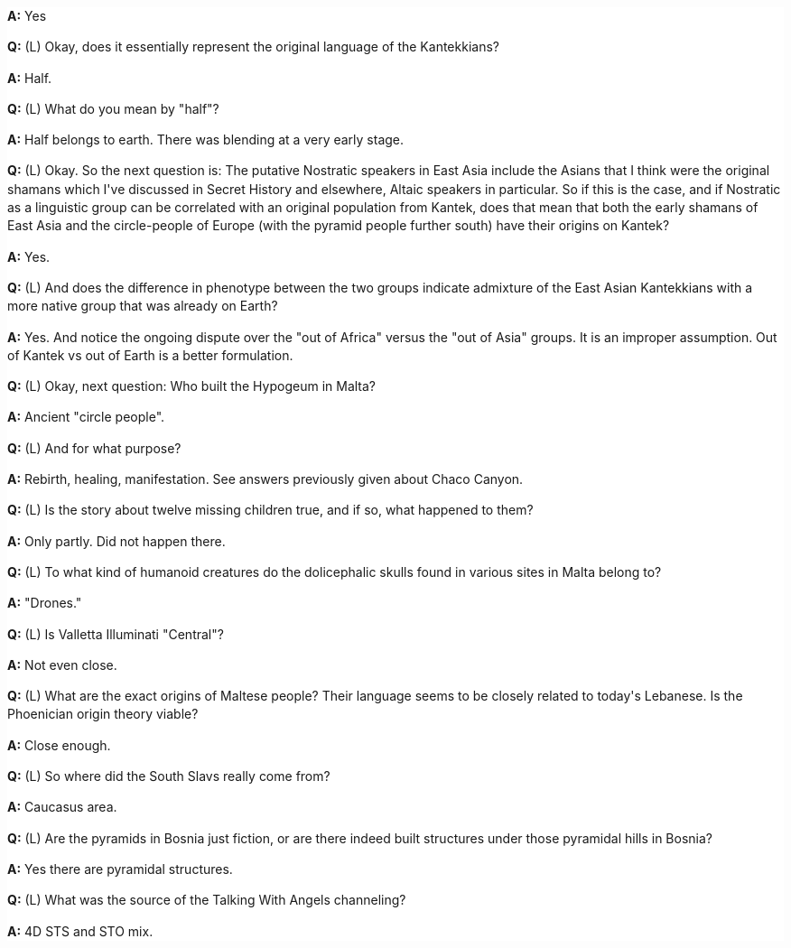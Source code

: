**A:** Yes

**Q:** (L) Okay, does it essentially represent the original language of the Kantekkians?

**A:** Half.

**Q:** (L) What do you mean by "half"?

**A:** Half belongs to earth. There was blending at a very early stage.

**Q:** (L) Okay. So the next question is: The putative Nostratic speakers in East Asia include the Asians that I think were the original shamans which I've discussed in Secret History and elsewhere, Altaic speakers in particular. So if this is the case, and if Nostratic as a linguistic group can be correlated with an original population from Kantek, does that mean that both the early shamans of East Asia and the circle-people of Europe (with the pyramid people further south) have their origins on Kantek?

**A:** Yes.

**Q:** (L) And does the difference in phenotype between the two groups indicate admixture of the East Asian Kantekkians with a more native group that was already on Earth?

**A:** Yes. And notice the ongoing dispute over the "out of Africa" versus the "out of Asia" groups. It is an improper assumption. Out of Kantek vs out of Earth is a better formulation.

**Q:** (L) Okay, next question: Who built the Hypogeum in Malta?

**A:** Ancient "circle people".

**Q:** (L) And for what purpose?

**A:** Rebirth, healing, manifestation. See answers previously given about Chaco Canyon.

**Q:** (L) Is the story about twelve missing children true, and if so, what happened to them?

**A:** Only partly. Did not happen there.

**Q:** (L) To what kind of humanoid creatures do the dolicephalic skulls found in various sites in Malta belong to?

**A:** "Drones."

**Q:** (L) Is Valletta Illuminati "Central"?

**A:** Not even close.

**Q:** (L) What are the exact origins of Maltese people? Their language seems to be closely related to today's Lebanese. Is the Phoenician origin theory viable?

**A:** Close enough.

**Q:** (L) So where did the South Slavs really come from?

**A:** Caucasus area.

**Q:** (L) Are the pyramids in Bosnia just fiction, or are there indeed built structures under those pyramidal hills in Bosnia?

**A:** Yes there are pyramidal structures.

**Q:** (L) What was the source of the Talking With Angels channeling?

**A:** 4D STS and STO mix.
